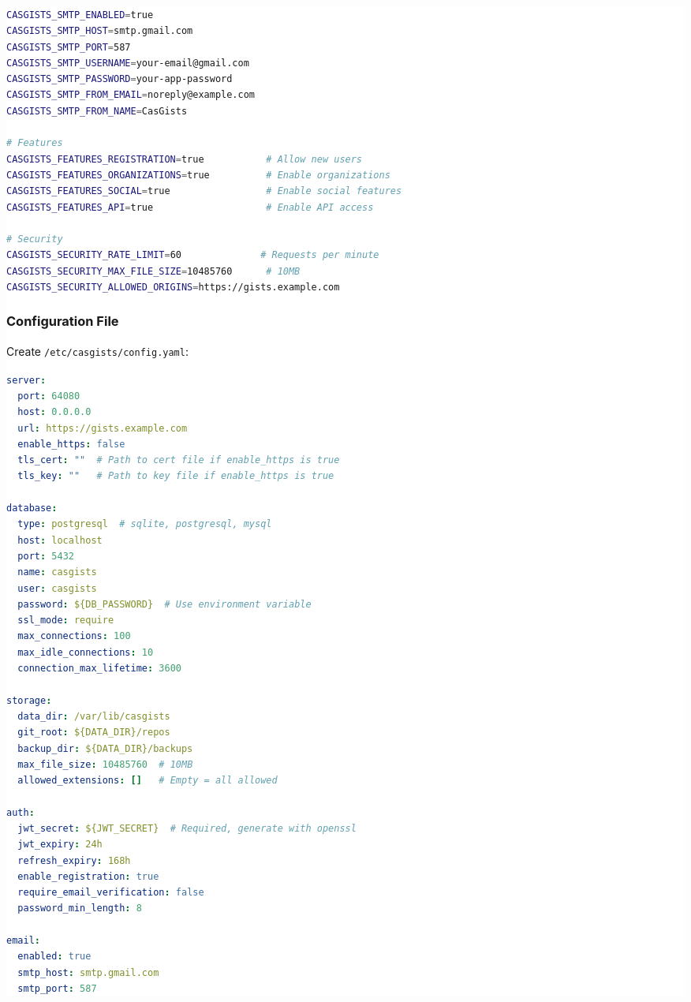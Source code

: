 ```bash
CASGISTS_SMTP_ENABLED=true
CASGISTS_SMTP_HOST=smtp.gmail.com
CASGISTS_SMTP_PORT=587
CASGISTS_SMTP_USERNAME=your-email@gmail.com
CASGISTS_SMTP_PASSWORD=your-app-password
CASGISTS_SMTP_FROM_EMAIL=noreply@example.com
CASGISTS_SMTP_FROM_NAME=CasGists

# Features
CASGISTS_FEATURES_REGISTRATION=true           # Allow new users
CASGISTS_FEATURES_ORGANIZATIONS=true          # Enable organizations
CASGISTS_FEATURES_SOCIAL=true                 # Enable social features
CASGISTS_FEATURES_API=true                    # Enable API access

# Security
CASGISTS_SECURITY_RATE_LIMIT=60              # Requests per minute
CASGISTS_SECURITY_MAX_FILE_SIZE=10485760      # 10MB
CASGISTS_SECURITY_ALLOWED_ORIGINS=https://gists.example.com
```

### Configuration File

Create `/etc/casgists/config.yaml`:

```yaml
server:
  port: 64080
  host: 0.0.0.0
  url: https://gists.example.com
  enable_https: false
  tls_cert: ""  # Path to cert file if enable_https is true
  tls_key: ""   # Path to key file if enable_https is true
  
database:
  type: postgresql  # sqlite, postgresql, mysql
  host: localhost
  port: 5432
  name: casgists
  user: casgists
  password: ${DB_PASSWORD}  # Use environment variable
  ssl_mode: require
  max_connections: 100
  max_idle_connections: 10
  connection_max_lifetime: 3600
  
storage:
  data_dir: /var/lib/casgists
  git_root: ${DATA_DIR}/repos
  backup_dir: ${DATA_DIR}/backups
  max_file_size: 10485760  # 10MB
  allowed_extensions: []   # Empty = all allowed
  
auth:
  jwt_secret: ${JWT_SECRET}  # Required, generate with openssl
  jwt_expiry: 24h
  refresh_expiry: 168h
  enable_registration: true
  require_email_verification: false
  password_min_length: 8
  
email:
  enabled: true
  smtp_host: smtp.gmail.com
  smtp_port: 587
```